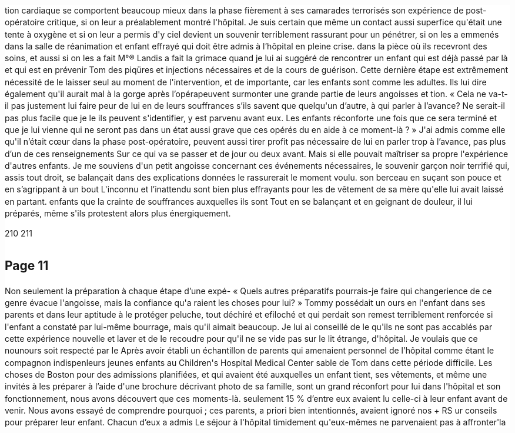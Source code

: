 tion cardiaque se comportent beaucoup mieux dans la phase fièrement à ses camarades terrorisés son expérience de
post-opératoire critique, si on leur a préalablement montré l'hôpital. Je suis certain que même un contact aussi superfice qu'était une tente à oxygène et si on leur a permis d'y ciel devient un souvenir terriblement rassurant pour un
pénétrer, si on les a emmenés dans la salle de réanimation et enfant effrayé qui doit être admis à l’hôpital en pleine crise.
dans la pièce où ils recevront des soins, et aussi si on les a fait M°® Landis a fait la grimace quand je lui ai suggéré de
rencontrer un enfant qui est déjà passé par là et qui est en prévenir Tom des piqüres et injections nécessaires et de la
cours de guérison. Cette dernière étape est extrêmement nécessité de le laisser seul au moment de l'intervention, et de
importante, car les enfants sont comme les adultes. Ils lui dire également qu'il aurait mal à la gorge après l’opérapeuvent surmonter une grande partie de leurs angoisses et tion. « Cela ne va-t-il pas justement lui faire peur de lui en
de leurs souffrances s’ils savent que quelqu'un d’autre, à qui parler à l’avance? Ne serait-il pas plus facile que je le
ils peuvent s'identifier, y est parvenu avant eux. Les enfants réconforte une fois que ce sera terminé et que je lui vienne
qui ne seront pas dans un état aussi grave que ces opérés du en aide à ce moment-là ? » J'ai admis comme elle qu'il n’était
cœur dans la phase post-opératoire, peuvent aussi tirer profit pas nécessaire de lui en parler trop à l’avance, pas plus d’un
de ces renseignements Sur ce qui va se passer et de jour ou deux avant. Mais si elle pouvait maîtriser sa propre
l'expérience d'autres enfants. Je me souviens d'un petit angoisse concernant ces événements nécessaires, le souvenir
garçon noir terrifié qui, assis tout droit, se balançait dans des explications données le rassurerait le moment voulu.
son berceau en suçant son pouce et en s’agrippant à un bout L'inconnu et l’inattendu sont bien plus effrayants pour les
de vêtement de sa mère qu'elle lui avait laissé en partant. enfants que la crainte de souffrances auxquelles ils sont
Tout en se balançant et en geignant de douleur, il lui préparés, même s'ils protestent alors plus énergiquement.

210 211

## Page 11

Non seulement la préparation à chaque étape d’une expé- « Quels autres préparatifs pourrais-je faire qui changerience de ce genre évacue l'angoisse, mais la confiance qu'a raient les choses pour lui? » Tommy possédait un ours en
l'enfant dans ses parents et dans leur aptitude à le protéger peluche, tout déchiré et efiloché et qui perdait son remest terriblement renforcée si l'enfant a constaté par lui-même bourrage, mais qu'il aimait beaucoup. Je lui ai conseillé de le
qu'ils ne sont pas accablés par cette expérience nouvelle et laver et de le recoudre pour qu'il ne se vide pas sur le lit
étrange, d'hôpital. Je voulais que ce nounours soit respecté par le
Après avoir établi un échantillon de parents qui amenaient personnel de l’hôpital comme étant le compagnon indispenleurs jeunes enfants au Children's Hospital Medical Center sable de Tom dans cette période difficile. Les choses
de Boston pour des admissions planifiées, et qui avaient été auxquelles un enfant tient, ses vêtements, et même une
invités à les préparer à l’aide d'une brochure décrivant photo de sa famille, sont un grand réconfort pour lui dans
l'hôpital et son fonctionnement, nous avons découvert que ces moments-là.
seulement 15 % d’entre eux avaient lu celle-ci à leur enfant
avant de venir. Nous avons essayé de comprendre pourquoi ;
ces parents, a priori bien intentionnés, avaient ignoré nos + RS ur
conseils pour préparer leur enfant. Chacun d’eux a admis Le séjour à l'hôpital
timidement qu'eux-mêmes ne parvenaient pas à affronter'la